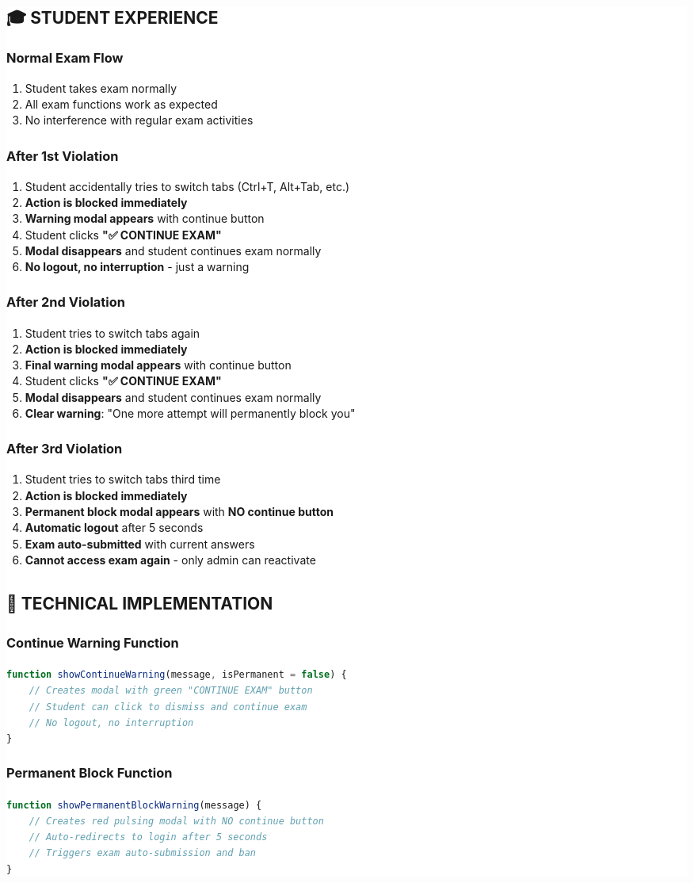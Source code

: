 ## 🎓 **STUDENT EXPERIENCE**

### **Normal Exam Flow**
1. Student takes exam normally
2. All exam functions work as expected
3. No interference with regular exam activities

### **After 1st Violation**
1. Student accidentally tries to switch tabs (Ctrl+T, Alt+Tab, etc.)
2. **Action is blocked immediately**
3. **Warning modal appears** with continue button
4. Student clicks **"✅ CONTINUE EXAM"**
5. **Modal disappears** and student continues exam normally
6. **No logout, no interruption** - just a warning

### **After 2nd Violation**
1. Student tries to switch tabs again
2. **Action is blocked immediately**
3. **Final warning modal appears** with continue button
4. Student clicks **"✅ CONTINUE EXAM"**
5. **Modal disappears** and student continues exam normally
6. **Clear warning**: "One more attempt will permanently block you"

### **After 3rd Violation**
1. Student tries to switch tabs third time
2. **Action is blocked immediately**
3. **Permanent block modal appears** with **NO continue button**
4. **Automatic logout** after 5 seconds
5. **Exam auto-submitted** with current answers
6. **Cannot access exam again** - only admin can reactivate

## 🔧 **TECHNICAL IMPLEMENTATION**

### **Continue Warning Function**
```javascript
function showContinueWarning(message, isPermanent = false) {
    // Creates modal with green "CONTINUE EXAM" button
    // Student can click to dismiss and continue exam
    // No logout, no interruption
}
```

### **Permanent Block Function**
```javascript
function showPermanentBlockWarning(message) {
    // Creates red pulsing modal with NO continue button
    // Auto-redirects to login after 5 seconds
    // Triggers exam auto-submission and ban
}
```
